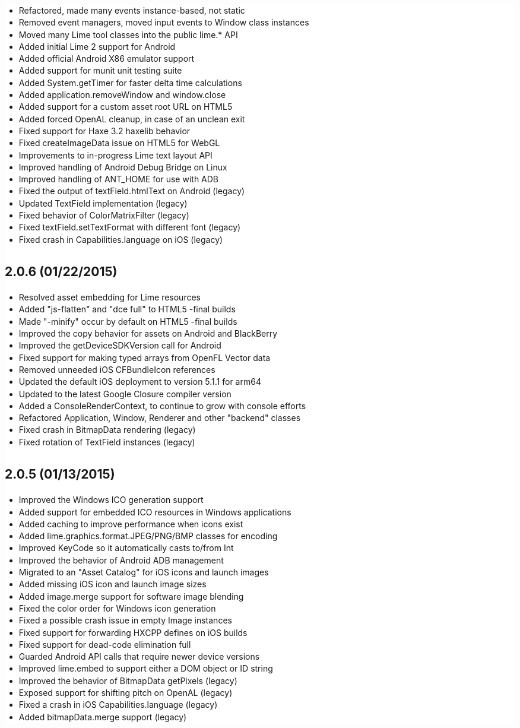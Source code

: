 * Refactored, made many events instance-based, not static
* Removed event managers, moved input events to Window class instances
* Moved many Lime tool classes into the public lime.* API
* Added initial Lime 2 support for Android
* Added official Android X86 emulator support
* Added support for munit unit testing suite
* Added System.getTimer for faster delta time calculations
* Added application.removeWindow and window.close
* Added support for a custom asset root URL on HTML5
* Added forced OpenAL cleanup, in case of an unclean exit
* Fixed support for Haxe 3.2 haxelib behavior
* Fixed createImageData issue on HTML5 for WebGL
* Improvements to in-progress Lime text layout API
* Improved handling of Android Debug Bridge on Linux
* Improved handling of ANT_HOME for use with ADB
* Fixed the output of textField.htmlText on Android (legacy)
* Updated TextField implementation (legacy)
* Fixed behavior of ColorMatrixFilter (legacy)
* Fixed textField.setTextFormat with different font (legacy)
* Fixed crash in Capabilities.language on iOS (legacy)


2.0.6 (01/22/2015)
------------------

* Resolved asset embedding for Lime resources
* Added "js-flatten" and "dce full" to HTML5 -final builds
* Made "-minify" occur by default on HTML5 -final builds
* Improved the copy behavior for assets on Android and BlackBerry
* Improved the getDeviceSDKVersion call for Android
* Fixed support for making typed arrays from OpenFL Vector data
* Removed unneeded iOS CFBundleIcon references
* Updated the default iOS deployment to version 5.1.1 for arm64
* Updated to the latest Google Closure compiler version
* Added a ConsoleRenderContext, to continue to grow with console efforts
* Refactored Application, Window, Renderer and other "backend" classes
* Fixed crash in BitmapData rendering (legacy)
* Fixed rotation of TextField instances (legacy)


2.0.5 (01/13/2015)
------------------

* Improved the Windows ICO generation support
* Added support for embedded ICO resources in Windows applications
* Added caching to improve performance when icons exist
* Added lime.graphics.format.JPEG/PNG/BMP classes for encoding
* Improved KeyCode so it automatically casts to/from Int
* Improved the behavior of Android ADB management
* Migrated to an "Asset Catalog" for iOS icons and launch images
* Added missing iOS icon and launch image sizes
* Added image.merge support for software image blending
* Fixed the color order for Windows icon generation
* Fixed a possible crash issue in empty Image instances
* Fixed support for forwarding HXCPP defines on iOS builds
* Fixed support for dead-code elimination full
* Guarded Android API calls that require newer device versions
* Improved lime.embed to support either a DOM object or ID string
* Improved the behavior of BitmapData getPixels (legacy)
* Exposed support for shifting pitch on OpenAL (legacy)
* Fixed a crash in iOS Capabilities.language (legacy)
* Added bitmapData.merge support (legacy)
